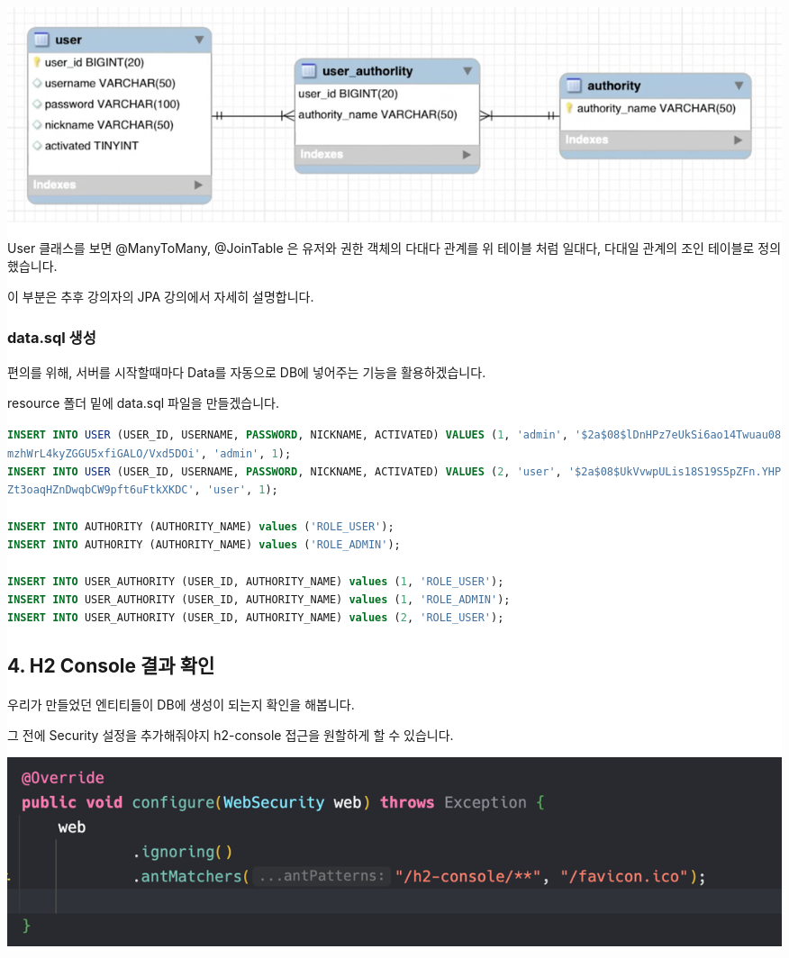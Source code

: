![Untitled](2-4.png)

User 클래스를 보면 @ManyToMany, @JoinTable 은 유저와 권한 객체의 다대다 관계를 위 테이블 처럼 일대다, 다대일 관계의 조인 테이블로 정의했습니다. 

이 부분은 추후 강의자의 JPA 강의에서 자세히 설명합니다. 

### data.sql 생성

편의를 위해, 서버를 시작할때마다 Data를 자동으로 DB에 넣어주는 기능을 활용하겠습니다.

 resource 폴더 밑에 data.sql 파일을 만들겠습니다.

```sql
INSERT INTO USER (USER_ID, USERNAME, PASSWORD, NICKNAME, ACTIVATED) VALUES (1, 'admin', '$2a$08$lDnHPz7eUkSi6ao14Twuau08mzhWrL4kyZGGU5xfiGALO/Vxd5DOi', 'admin', 1);
INSERT INTO USER (USER_ID, USERNAME, PASSWORD, NICKNAME, ACTIVATED) VALUES (2, 'user', '$2a$08$UkVvwpULis18S19S5pZFn.YHPZt3oaqHZnDwqbCW9pft6uFtkXKDC', 'user', 1);

INSERT INTO AUTHORITY (AUTHORITY_NAME) values ('ROLE_USER');
INSERT INTO AUTHORITY (AUTHORITY_NAME) values ('ROLE_ADMIN');

INSERT INTO USER_AUTHORITY (USER_ID, AUTHORITY_NAME) values (1, 'ROLE_USER');
INSERT INTO USER_AUTHORITY (USER_ID, AUTHORITY_NAME) values (1, 'ROLE_ADMIN');
INSERT INTO USER_AUTHORITY (USER_ID, AUTHORITY_NAME) values (2, 'ROLE_USER');  
```

## 4. H2 Console 결과 확인

우리가 만들었던 엔티티들이 DB에 생성이 되는지 확인을 해봅니다. 

그 전에 Security 설정을 추가해줘야지 h2-console 접근을 원할하게 할 수 있습니다.

![Untitled](2-5.png)
